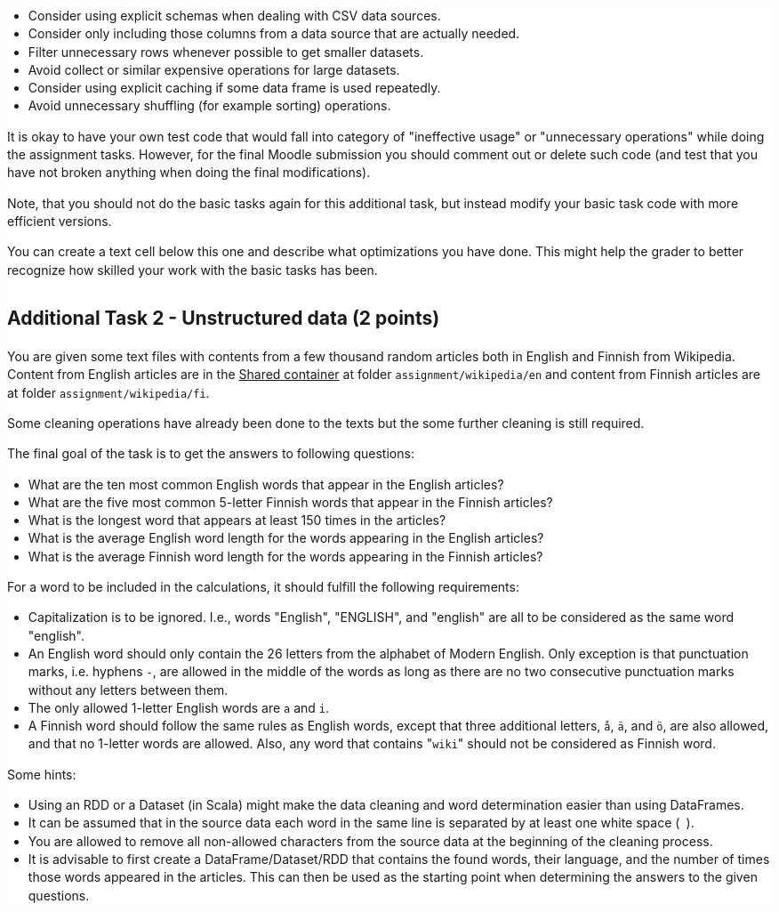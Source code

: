- Consider using explicit schemas when dealing with CSV data sources.
- Consider only including those columns from a data source that are actually needed.
- Filter unnecessary rows whenever possible to get smaller datasets.
- Avoid collect or similar expensive operations for large datasets.
- Consider using explicit caching if some data frame is used repeatedly.
- Avoid unnecessary shuffling (for example sorting) operations.

It is okay to have your own test code that would fall into category of "ineffective usage" or "unnecessary operations" while doing the assignment tasks. However, for the final Moodle submission you should comment out or delete such code (and test that you have not broken anything when doing the final modifications).

Note, that you should not do the basic tasks again for this additional task, but instead modify your basic task code with more efficient versions.

You can create a text cell below this one and describe what optimizations you have done. This might help the grader to better recognize how skilled your work with the basic tasks has been.

## Additional Task 2 - Unstructured data (2 points)

You are given some text files with contents from a few thousand random articles both in English and Finnish from Wikipedia. Content from English articles are in the [Shared container](https://portal.azure.com/#view/Microsoft_Azure_Storage/ContainerMenuBlade/~/overview/storageAccountId/%2Fsubscriptions%2Fe0c78478-e7f8-429c-a25f-015eae9f54bb%2FresourceGroups%2Ftuni-cs320-f2023-rg%2Fproviders%2FMicrosoft.Storage%2FstorageAccounts%2Ftunics320f2023gen2/path/shared/etag/%220x8DBB0695B02FFFE%22/defaultEncryptionScope/%24account-encryption-key/denyEncryptionScopeOverride~/false/defaultId//publicAccessVal/None) at folder `assignment/wikipedia/en` and content from Finnish articles are at folder `assignment/wikipedia/fi`.

Some cleaning operations have already been done to the texts but the some further cleaning is still required.

The final goal of the task is to get the answers to following questions:

- What are the ten most common English words that appear in the English articles?
- What are the five most common 5-letter Finnish words that appear in the Finnish articles?
- What is the longest word that appears at least 150 times in the articles?
- What is the average English word length for the words appearing in the English articles?
- What is the average Finnish word length for the words appearing in the Finnish articles?

For a word to be included in the calculations, it should fulfill the following requirements:

- Capitalization is to be ignored. I.e., words "English", "ENGLISH", and "english" are all to be considered as the same word "english".
- An English word should only contain the 26 letters from the alphabet of Modern English. Only exception is that punctuation marks, i.e. hyphens `-`, are allowed in the middle of the words as long as there are no two consecutive punctuation marks without any letters between them.
- The only allowed 1-letter English words are `a` and `i`.
- A Finnish word should follow the same rules as English words, except that three additional letters, `å`, `ä`, and `ö`, are also allowed, and that no 1-letter words are allowed. Also, any word that contains "`wiki`" should not be considered as Finnish word.

Some hints:

- Using an RDD or a Dataset (in Scala) might make the data cleaning and word determination easier than using DataFrames.
- It can be assumed that in the source data each word in the same line is separated by at least one white space (` `).
- You are allowed to remove all non-allowed characters from the source data at the beginning of the cleaning process.
- It is advisable to first create a DataFrame/Dataset/RDD that contains the found words, their language, and the number of times those words appeared in the articles. This can then be used as the starting point when determining the answers to the given questions.

